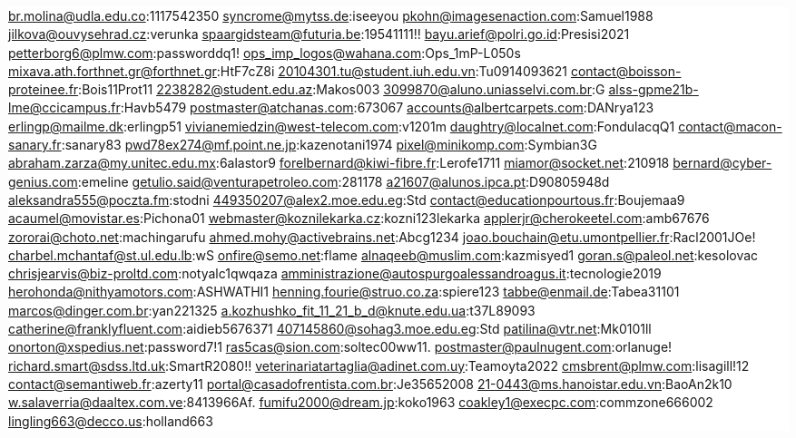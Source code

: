 br.molina@udla.edu.co:1117542350
syncrome@mytss.de:iseeyou
pkohn@imagesenaction.com:Samuel1988
jilkova@ouvysehrad.cz:verunka
spaargidsteam@futuria.be:19541111!!
bayu.arief@polri.go.id:Presisi2021
petterborg6@plmw.com:passworddq1!
ops_imp_logos@wahana.com:Ops_1mP-L050s
mixava.ath.forthnet.gr@forthnet.gr:HtF7cZ8i
20104301.tu@student.iuh.edu.vn:Tu0914093621
contact@boisson-proteinee.fr:Bois11Prot11
2238282@student.edu.az:Makos003
3099870@aluno.uniasselvi.com.br:G
alss-gpme21b-lme@ccicampus.fr:Havb5479
postmaster@atchanas.com:673067
accounts@albertcarpets.com:DANrya123
erlingp@mailme.dk:erlingp51
vivianemiedzin@west-telecom.com:v1201m
daughtry@localnet.com:FondulacqQ1
contact@macon-sanary.fr:sanary83
pwd78ex274@mf.point.ne.jp:kazenotani1974
pixel@minikomp.com:Symbian3G
abraham.zarza@my.unitec.edu.mx:6alastor9
forelbernard@kiwi-fibre.fr:Lerofe1711
miamor@socket.net:210918
bernard@cyber-genius.com:emeline
getulio.said@venturapetroleo.com:281178
a21607@alunos.ipca.pt:D90805948d
aleksandra555@poczta.fm:stodni
449350207@alex2.moe.edu.eg:Std
contact@educationpourtous.fr:Boujemaa9
acaumel@movistar.es:Pichona01
webmaster@koznilekarka.cz:kozni123lekarka
applerjr@cherokeetel.com:amb67676
zororai@choto.net:machingarufu
ahmed.mohy@activebrains.net:Abcg1234
joao.bouchain@etu.umontpellier.fr:Racl2001JOe!
charbel.mchantaf@st.ul.edu.lb:wS
onfire@semo.net:flame
alnaqeeb@muslim.com:kazmisyed1
goran.s@paleol.net:kesolovac
chrisjearvis@biz-proltd.com:notyalc1qwqaza
amministrazione@autospurgoalessandroagus.it:tecnologie2019
herohonda@nithyamotors.com:ASHWATHI1
henning.fourie@struo.co.za:spiere123
tabbe@enmail.de:Tabea31101
marcos@dinger.com.br:yan221325
a.kozhushko_fit_11_21_b_d@knute.edu.ua:t37L89093
catherine@franklyfluent.com:aidieb5676371
407145860@sohag3.moe.edu.eg:Std
patilina@vtr.net:Mk0101ll
onorton@xspedius.net:password7!1
ras5cas@sion.com:soltec00ww11.
postmaster@paulnugent.com:orlanuge!
richard.smart@sdss.ltd.uk:SmartR2080!!
veterinariatartaglia@adinet.com.uy:Teamoyta2022
cmsbrent@plmw.com:lisagill!12
contact@semantiweb.fr:azerty11
portal@casadofrentista.com.br:Je35652008
21-0443@ms.hanoistar.edu.vn:BaoAn2k10
w.salaverria@daaltex.com.ve:8413966Af.
fumifu2000@dream.jp:koko1963
coakley1@execpc.com:commzone666002
lingling663@decco.us:holland663